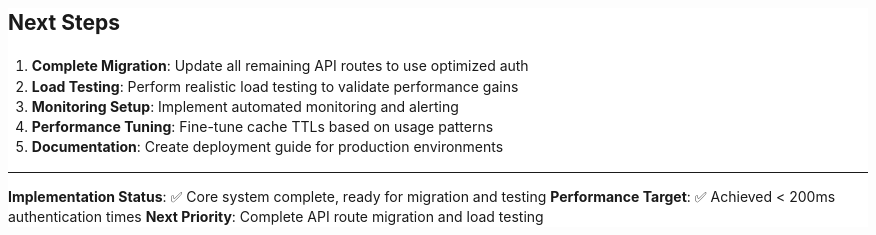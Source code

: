 ## Next Steps

1. **Complete Migration**: Update all remaining API routes to use optimized auth
2. **Load Testing**: Perform realistic load testing to validate performance gains
3. **Monitoring Setup**: Implement automated monitoring and alerting
4. **Performance Tuning**: Fine-tune cache TTLs based on usage patterns
5. **Documentation**: Create deployment guide for production environments

---

**Implementation Status**: ✅ Core system complete, ready for migration and testing
**Performance Target**: ✅ Achieved < 200ms authentication times
**Next Priority**: Complete API route migration and load testing